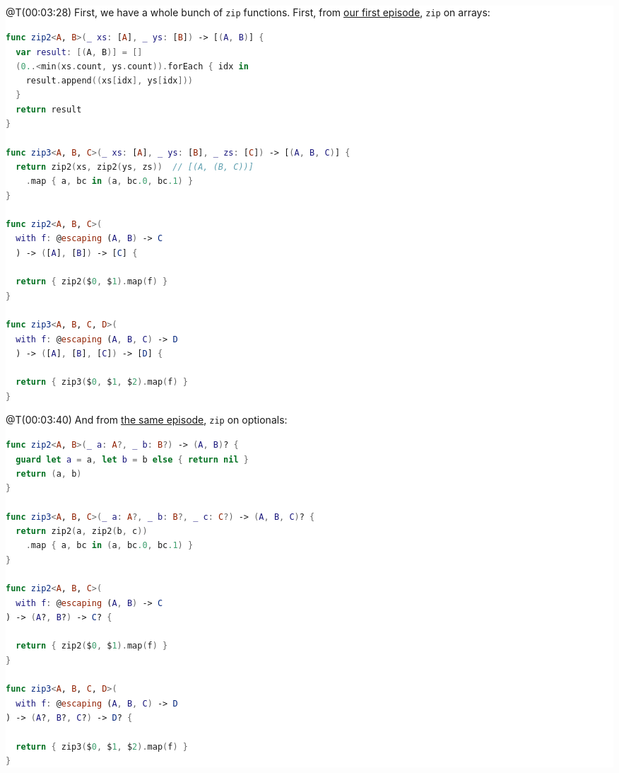 @T(00:03:28)
First, we have a whole bunch of `zip` functions. First, from [our first episode](https://www.pointfree.co/episodes/ep23-the-many-faces-of-zip-part-1), `zip` on arrays:

```swift
func zip2<A, B>(_ xs: [A], _ ys: [B]) -> [(A, B)] {
  var result: [(A, B)] = []
  (0..<min(xs.count, ys.count)).forEach { idx in
    result.append((xs[idx], ys[idx]))
  }
  return result
}

func zip3<A, B, C>(_ xs: [A], _ ys: [B], _ zs: [C]) -> [(A, B, C)] {
  return zip2(xs, zip2(ys, zs))  // [(A, (B, C))]
    .map { a, bc in (a, bc.0, bc.1) }
}

func zip2<A, B, C>(
  with f: @escaping (A, B) -> C
  ) -> ([A], [B]) -> [C] {

  return { zip2($0, $1).map(f) }
}

func zip3<A, B, C, D>(
  with f: @escaping (A, B, C) -> D
  ) -> ([A], [B], [C]) -> [D] {

  return { zip3($0, $1, $2).map(f) }
}
```

@T(00:03:40)
And from [the same episode](https://www.pointfree.co/episodes/ep23-the-many-faces-of-zip-part-1), `zip` on optionals:

```swift
func zip2<A, B>(_ a: A?, _ b: B?) -> (A, B)? {
  guard let a = a, let b = b else { return nil }
  return (a, b)
}

func zip3<A, B, C>(_ a: A?, _ b: B?, _ c: C?) -> (A, B, C)? {
  return zip2(a, zip2(b, c))
    .map { a, bc in (a, bc.0, bc.1) }
}

func zip2<A, B, C>(
  with f: @escaping (A, B) -> C
) -> (A?, B?) -> C? {

  return { zip2($0, $1).map(f) }
}

func zip3<A, B, C, D>(
  with f: @escaping (A, B, C) -> D
) -> (A?, B?, C?) -> D? {

  return { zip3($0, $1, $2).map(f) }
}
```
